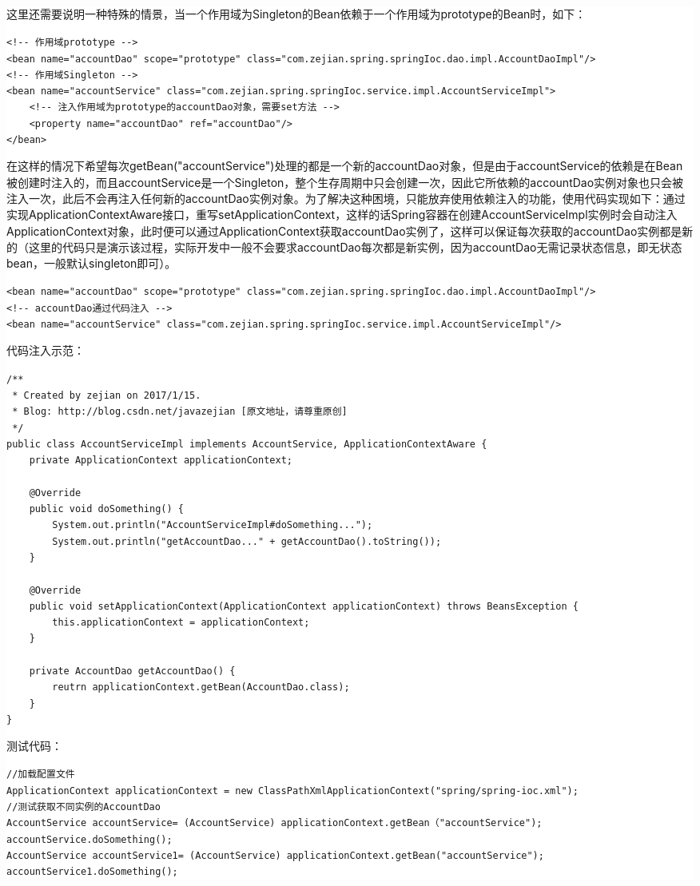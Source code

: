 这里还需要说明一种特殊的情景，当一个作用域为Singleton的Bean依赖于一个作用域为prototype的Bean时，如下：

    <!-- 作用域prototype -->
    <bean name="accountDao" scope="prototype" class="com.zejian.spring.springIoc.dao.impl.AccountDaoImpl"/>
    <!-- 作用域Singleton -->
    <bean name="accountService" class="com.zejian.spring.springIoc.service.impl.AccountServiceImpl">
        <!-- 注入作用域为prototype的accountDao对象，需要set方法 -->
        <property name="accountDao" ref="accountDao"/>
    </bean>

在这样的情况下希望每次getBean("accountService")处理的都是一个新的accountDao对象，但是由于accountService的依赖是在Bean被创建时注入的，而且accountService是一个Singleton，整个生存周期中只会创建一次，因此它所依赖的accountDao实例对象也只会被注入一次，此后不会再注入任何新的accountDao实例对象。为了解决这种困境，只能放弃使用依赖注入的功能，使用代码实现如下：通过实现ApplicationContextAware接口，重写setApplicationContext，这样的话Spring容器在创建AccountServiceImpl实例时会自动注入ApplicationContext对象，此时便可以通过ApplicationContext获取accountDao实例了，这样可以保证每次获取的accountDao实例都是新的（这里的代码只是演示该过程，实际开发中一般不会要求accountDao每次都是新实例，因为accountDao无需记录状态信息，即无状态bean，一般默认singleton即可）。

    <bean name="accountDao" scope="prototype" class="com.zejian.spring.springIoc.dao.impl.AccountDaoImpl"/>
    <!-- accountDao通过代码注入 -->
    <bean name="accountService" class="com.zejian.spring.springIoc.service.impl.AccountServiceImpl"/>

代码注入示范：

    /**
     * Created by zejian on 2017/1/15.
     * Blog: http://blog.csdn.net/javazejian [原文地址，请尊重原创]
     */
    public class AccountServiceImpl implements AccountService, ApplicationContextAware {
        private ApplicationContext applicationContext;

        @Override
        public void doSomething() {
            System.out.println("AccountServiceImpl#doSomething...");
            System.out.println("getAccountDao..." + getAccountDao().toString());
        }

        @Override
        public void setApplicationContext(ApplicationContext applicationContext) throws BeansException {
            this.applicationContext = applicationContext;
        }

        private AccountDao getAccountDao() {
            reutrn applicationContext.getBean(AccountDao.class);
        }
    }

测试代码：

    //加载配置文件
    ApplicationContext applicationContext = new ClassPathXmlApplicationContext("spring/spring-ioc.xml");
    //测试获取不同实例的AccountDao
    AccountService accountService= (AccountService) applicationContext.getBean（"accountService");
    accountService.doSomething();
    AccountService accountService1= (AccountService) applicationContext.getBean("accountService");
    accountService1.doSomething();
